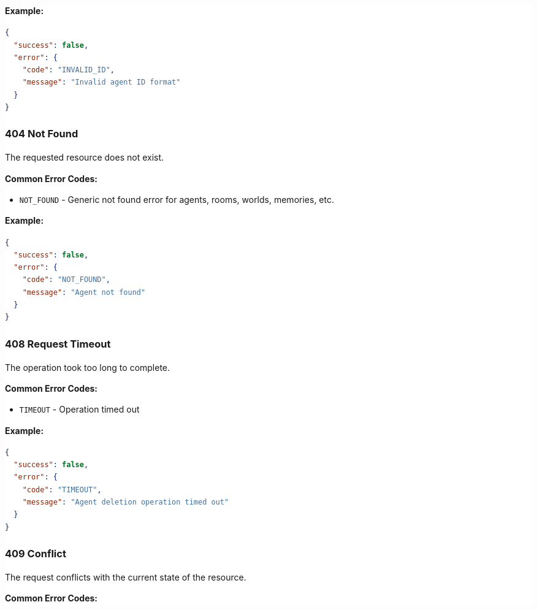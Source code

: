 **Example:**

```json
{
  "success": false,
  "error": {
    "code": "INVALID_ID",
    "message": "Invalid agent ID format"
  }
}
```

### 404 Not Found

The requested resource does not exist.

**Common Error Codes:**

- `NOT_FOUND` - Generic not found error for agents, rooms, worlds, memories, etc.

**Example:**

```json
{
  "success": false,
  "error": {
    "code": "NOT_FOUND",
    "message": "Agent not found"
  }
}
```

### 408 Request Timeout

The operation took too long to complete.

**Common Error Codes:**

- `TIMEOUT` - Operation timed out

**Example:**

```json
{
  "success": false,
  "error": {
    "code": "TIMEOUT",
    "message": "Agent deletion operation timed out"
  }
}
```

### 409 Conflict

The request conflicts with the current state of the resource.

**Common Error Codes:**
